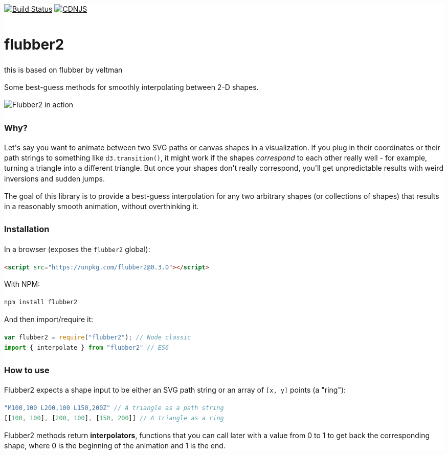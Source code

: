 [![Build Status](https://travis-ci.org/HannesGitH/flubber22.svg?branch=main)](https://travis-ci.org/HannesGitHflubber22)
[![CDNJS](https://img.shields.io/cdnjs/v/flubber22.svg)](https://cdnjs.com/libraries/flubber22)
# flubber2

this is based on flubber by veltman


Some best-guess methods for smoothly interpolating between 2-D shapes.

![Flubber2 in action](https://user-images.githubusercontent.com/2120446/27014160-e0ce7c04-4ea7-11e7-8da4-5dde839290eb.gif)

### Why?

Let's say you want to animate between two SVG paths or canvas shapes in a visualization. If you plug in their coordinates or their path strings to something like `d3.transition()`, it might work if the shapes *correspond* to each other really well - for example, turning a triangle into a different triangle. But once your shapes don't really correspond, you'll get unpredictable results with weird inversions and sudden jumps.

The goal of this library is to provide a best-guess interpolation for any two arbitrary shapes (or collections of shapes) that results in a reasonably smooth animation, without overthinking it.

### Installation

In a browser (exposes the `flubber2` global):

```html
<script src="https://unpkg.com/flubber2@0.3.0"></script>
```

With NPM:

```sh
npm install flubber2
```

And then import/require it:

```js
var flubber2 = require("flubber2"); // Node classic
import { interpolate } from "flubber2" // ES6
```

### How to use

Flubber2 expects a shape input to be either an SVG path string or an array of `[x, y]` points (a "ring"):

```js
"M100,100 L200,100 L150,200Z" // A triangle as a path string
[[100, 100], [200, 100], [150, 200]] // A triangle as a ring
```

Flubber2 methods return **interpolators**, functions that you can call later with a value from 0 to 1 to get back the corresponding shape, where 0 is the beginning of the animation and 1 is the end.
